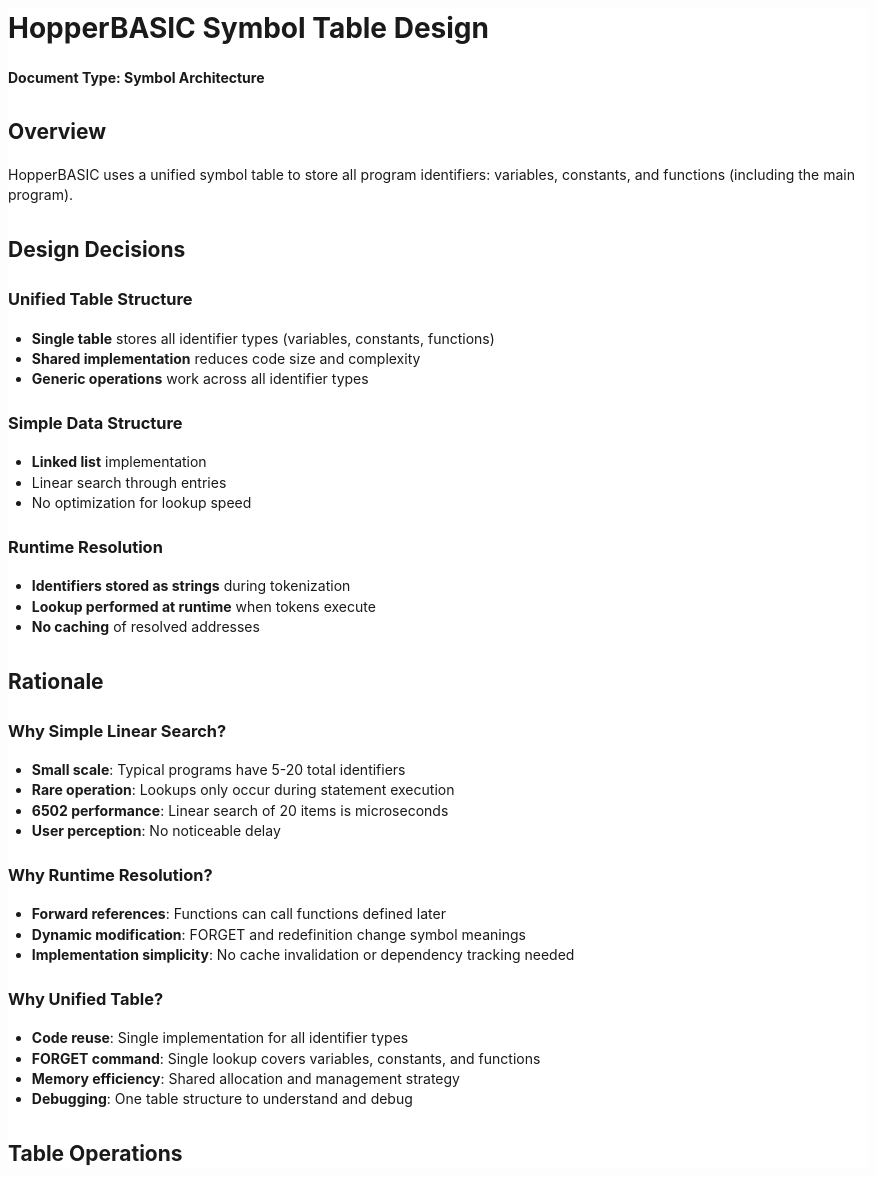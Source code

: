 # HopperBASIC Symbol Table Design
**Document Type: Symbol Architecture**

## Overview

HopperBASIC uses a unified symbol table to store all program identifiers: variables, constants, and functions (including the main program).

## Design Decisions

### Unified Table Structure
- **Single table** stores all identifier types (variables, constants, functions)
- **Shared implementation** reduces code size and complexity
- **Generic operations** work across all identifier types

### Simple Data Structure
- **Linked list** implementation
- Linear search through entries
- No optimization for lookup speed

### Runtime Resolution
- **Identifiers stored as strings** during tokenization  
- **Lookup performed at runtime** when tokens execute
- **No caching** of resolved addresses

## Rationale

### Why Simple Linear Search?
- **Small scale**: Typical programs have 5-20 total identifiers
- **Rare operation**: Lookups only occur during statement execution
- **6502 performance**: Linear search of 20 items is microseconds
- **User perception**: No noticeable delay

### Why Runtime Resolution?
- **Forward references**: Functions can call functions defined later
- **Dynamic modification**: FORGET and redefinition change symbol meanings
- **Implementation simplicity**: No cache invalidation or dependency tracking needed

### Why Unified Table?
- **Code reuse**: Single implementation for all identifier types
- **FORGET command**: Single lookup covers variables, constants, and functions
- **Memory efficiency**: Shared allocation and management strategy
- **Debugging**: One table structure to understand and debug

## Table Operations
